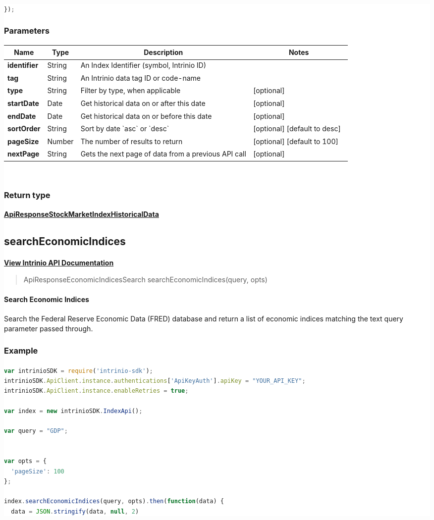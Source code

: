 ```javascript
});
```

[//]: # (END_CODE_EXAMPLE)

### Parameters

[//]: # (START_PARAMETERS)


Name | Type | Description  | Notes
------------- | ------------- | ------------- | -------------
 **identifier** | String| An Index Identifier (symbol, Intrinio ID) |  &nbsp;
 **tag** | String| An Intrinio data tag ID or code-name |  &nbsp;
 **type** | String| Filter by type, when applicable | [optional]  &nbsp;
 **startDate** | Date| Get historical data on or after this date | [optional]  &nbsp;
 **endDate** | Date| Get historical data on or before this date | [optional]  &nbsp;
 **sortOrder** | String| Sort by date &#x60;asc&#x60; or &#x60;desc&#x60; | [optional] [default to desc] &nbsp;
 **pageSize** | Number| The number of results to return | [optional] [default to 100] &nbsp;
 **nextPage** | String| Gets the next page of data from a previous API call | [optional]  &nbsp;
<br/>

[//]: # (END_PARAMETERS)

### Return type

[**ApiResponseStockMarketIndexHistoricalData**](ApiResponseStockMarketIndexHistoricalData.md)



[//]: # (END_OPERATION)


[//]: # (START_OPERATION)

[//]: # (CLASS:IndexApi)

[//]: # (METHOD:searchEconomicIndices)

[//]: # (RETURN_TYPE:ApiResponseEconomicIndicesSearch)

[//]: # (RETURN_TYPE_KIND:object)

[//]: # (RETURN_TYPE_DOC:ApiResponseEconomicIndicesSearch.md)

[//]: # (OPERATION:searchEconomicIndices_v2)

[//]: # (ENDPOINT:/indices/economic/search)

[//]: # (DOCUMENT_LINK:IndexApi.md#searchEconomicIndices)

<a name="searchEconomicIndices"></a>
## **searchEconomicIndices**

[**View Intrinio API Documentation**](https://docs.intrinio.com/documentation/javascript/searchEconomicIndices_v2)

[//]: # (START_OVERVIEW)

> ApiResponseEconomicIndicesSearch searchEconomicIndices(query, opts)

#### Search Economic Indices


Search the Federal Reserve Economic Data (FRED) database and return a list of economic indices matching the text query parameter passed through.

[//]: # (END_OVERVIEW)

### Example

[//]: # (START_CODE_EXAMPLE)

```javascript
var intrinioSDK = require('intrinio-sdk');
intrinioSDK.ApiClient.instance.authentications['ApiKeyAuth'].apiKey = "YOUR_API_KEY";
intrinioSDK.ApiClient.instance.enableRetries = true;

var index = new intrinioSDK.IndexApi();

var query = "GDP";


var opts = { 
  'pageSize': 100
};

index.searchEconomicIndices(query, opts).then(function(data) {
  data = JSON.stringify(data, null, 2)
```

[//]: # (METHOD:getAllEconomicIndices)
[//]: # (RETURN_TYPE:ApiResponseEconomicIndices)
[//]: # (RETURN_TYPE_DOC:ApiResponseEconomicIndices.md)
[//]: # (OPERATION:getAllEconomicIndices_v2)
[//]: # (ENDPOINT:/indices/economic)
[//]: # (DOCUMENT_LINK:IndexApi.md#getAllEconomicIndices)
[//]: # (METHOD:getAllEodIndexPrices)
[//]: # (RETURN_TYPE:ApiResponseEodIndexPricesAll)
[//]: # (RETURN_TYPE_DOC:ApiResponseEodIndexPricesAll.md)
[//]: # (OPERATION:getAllEodIndexPrices_v2)
[//]: # (ENDPOINT:/indices/prices/eod)
[//]: # (DOCUMENT_LINK:IndexApi.md#getAllEodIndexPrices)
[//]: # (METHOD:getAllIndexSummaries)
[//]: # (RETURN_TYPE:ApiResponseIndices)
[//]: # (RETURN_TYPE_DOC:ApiResponseIndices.md)
[//]: # (OPERATION:getAllIndexSummaries_v2)
[//]: # (ENDPOINT:/indices)
[//]: # (DOCUMENT_LINK:IndexApi.md#getAllIndexSummaries)
[//]: # (METHOD:getAllRealtimeIndexPrices)
[//]: # (RETURN_TYPE:ApiResponseRealtimeIndexPrices)
[//]: # (RETURN_TYPE_DOC:ApiResponseRealtimeIndexPrices.md)
[//]: # (OPERATION:getAllRealtimeIndexPrices_v2)
[//]: # (ENDPOINT:/indices/prices/realtime)
[//]: # (DOCUMENT_LINK:IndexApi.md#getAllRealtimeIndexPrices)
[//]: # (METHOD:getAllSicIndices)
[//]: # (RETURN_TYPE:ApiResponseSICIndices)
[//]: # (RETURN_TYPE_DOC:ApiResponseSICIndices.md)
[//]: # (OPERATION:getAllSicIndices_v2)
[//]: # (ENDPOINT:/indices/sic)
[//]: # (DOCUMENT_LINK:IndexApi.md#getAllSicIndices)
[//]: # (METHOD:getAllStockMarketIndices)
[//]: # (RETURN_TYPE:ApiResponseStockMarketIndices)
[//]: # (RETURN_TYPE_DOC:ApiResponseStockMarketIndices.md)
[//]: # (OPERATION:getAllStockMarketIndices_v2)
[//]: # (ENDPOINT:/indices/stock_market)
[//]: # (DOCUMENT_LINK:IndexApi.md#getAllStockMarketIndices)
[//]: # (METHOD:getEconomicIndexById)
[//]: # (RETURN_TYPE:EconomicIndex)
[//]: # (RETURN_TYPE_DOC:EconomicIndex.md)
[//]: # (OPERATION:getEconomicIndexById_v2)
[//]: # (ENDPOINT:/indices/economic/{identifier})
[//]: # (DOCUMENT_LINK:IndexApi.md#getEconomicIndexById)
[//]: # (METHOD:getEconomicIndexDataPointNumber)
[//]: # (RETURN_TYPE:'Number')
[//]: # (RETURN_TYPE_KIND:primitive)
[//]: # (RETURN_TYPE_DOC:)
[//]: # (OPERATION:getEconomicIndexDataPointNumber_v2)
[//]: # (ENDPOINT:/indices/economic/{identifier}/data_point/{tag}/number)
[//]: # (DOCUMENT_LINK:IndexApi.md#getEconomicIndexDataPointNumber)
[//]: # (METHOD:getEconomicIndexDataPointText)
[//]: # (RETURN_TYPE:'String')
[//]: # (RETURN_TYPE_KIND:primitive)
[//]: # (RETURN_TYPE_DOC:)
[//]: # (OPERATION:getEconomicIndexDataPointText_v2)
[//]: # (ENDPOINT:/indices/economic/{identifier}/data_point/{tag}/text)
[//]: # (DOCUMENT_LINK:IndexApi.md#getEconomicIndexDataPointText)
[//]: # (METHOD:getEconomicIndexHistoricalData)
[//]: # (RETURN_TYPE:ApiResponseEconomicIndexHistoricalData)
[//]: # (RETURN_TYPE_DOC:ApiResponseEconomicIndexHistoricalData.md)
[//]: # (OPERATION:getEconomicIndexHistoricalData_v2)
[//]: # (ENDPOINT:/indices/economic/{identifier}/historical_data/{tag})
[//]: # (DOCUMENT_LINK:IndexApi.md#getEconomicIndexHistoricalData)
[//]: # (METHOD:getEodIndexPriceById)
[//]: # (RETURN_TYPE:ApiResponseEodIndexPrices)
[//]: # (RETURN_TYPE_DOC:ApiResponseEodIndexPrices.md)
[//]: # (OPERATION:getEodIndexPriceById_v2)
[//]: # (ENDPOINT:/indices/{identifier}/eod)
[//]: # (DOCUMENT_LINK:IndexApi.md#getEodIndexPriceById)
[//]: # (METHOD:getIndexConstituentsById)
[//]: # (RETURN_TYPE:ApiResponseIndexConstituents)
[//]: # (RETURN_TYPE_DOC:ApiResponseIndexConstituents.md)
[//]: # (OPERATION:getIndexConstituentsById_v2)
[//]: # (ENDPOINT:/indices/{identifier}/constituents)
[//]: # (DOCUMENT_LINK:IndexApi.md#getIndexConstituentsById)
[//]: # (METHOD:getIndexIntervals)
[//]: # (RETURN_TYPE:ApiResponseIndexIntervals)
[//]: # (RETURN_TYPE_DOC:ApiResponseIndexIntervals.md)
[//]: # (OPERATION:getIndexIntervals_v2)
[//]: # (ENDPOINT:/indices/{identifier}/intervals)
[//]: # (DOCUMENT_LINK:IndexApi.md#getIndexIntervals)
[//]: # (METHOD:getIndexSummaryById)
[//]: # (RETURN_TYPE:ApiResponseIndex)
[//]: # (RETURN_TYPE_DOC:ApiResponseIndex.md)
[//]: # (OPERATION:getIndexSummaryById_v2)
[//]: # (ENDPOINT:/indices/{identifier})
[//]: # (DOCUMENT_LINK:IndexApi.md#getIndexSummaryById)
[//]: # (METHOD:getRealtimeIndexPriceById)
[//]: # (RETURN_TYPE:RealtimeIndexPrice)
[//]: # (RETURN_TYPE_DOC:RealtimeIndexPrice.md)
[//]: # (OPERATION:getRealtimeIndexPriceById_v2)
[//]: # (ENDPOINT:/indices/{identifier}/realtime)
[//]: # (DOCUMENT_LINK:IndexApi.md#getRealtimeIndexPriceById)
[//]: # (METHOD:getSicIndexById)
[//]: # (RETURN_TYPE:SICIndex)
[//]: # (RETURN_TYPE_DOC:SICIndex.md)
[//]: # (OPERATION:getSicIndexById_v2)
[//]: # (ENDPOINT:/indices/sic/{identifier})
[//]: # (DOCUMENT_LINK:IndexApi.md#getSicIndexById)
[//]: # (METHOD:getSicIndexDataPointNumber)
[//]: # (RETURN_TYPE:'Number')
[//]: # (RETURN_TYPE_KIND:primitive)
[//]: # (RETURN_TYPE_DOC:)
[//]: # (OPERATION:getSicIndexDataPointNumber_v2)
[//]: # (ENDPOINT:/indices/sic/{identifier}/data_point/{tag}/number)
[//]: # (DOCUMENT_LINK:IndexApi.md#getSicIndexDataPointNumber)
[//]: # (METHOD:getSicIndexDataPointText)
[//]: # (RETURN_TYPE:'String')
[//]: # (RETURN_TYPE_KIND:primitive)
[//]: # (RETURN_TYPE_DOC:)
[//]: # (OPERATION:getSicIndexDataPointText_v2)
[//]: # (ENDPOINT:/indices/sic/{identifier}/data_point/{tag}/text)
[//]: # (DOCUMENT_LINK:IndexApi.md#getSicIndexDataPointText)
[//]: # (METHOD:getSicIndexHistoricalData)
[//]: # (RETURN_TYPE:ApiResponseSICIndexHistoricalData)
[//]: # (RETURN_TYPE_DOC:ApiResponseSICIndexHistoricalData.md)
[//]: # (OPERATION:getSicIndexHistoricalData_v2)
[//]: # (ENDPOINT:/indices/sic/{identifier}/historical_data/{tag})
[//]: # (DOCUMENT_LINK:IndexApi.md#getSicIndexHistoricalData)
[//]: # (METHOD:getStockMarketIndexById)
[//]: # (RETURN_TYPE:StockMarketIndex)
[//]: # (RETURN_TYPE_DOC:StockMarketIndex.md)
[//]: # (OPERATION:getStockMarketIndexById_v2)
[//]: # (ENDPOINT:/indices/stock_market/{identifier})
[//]: # (DOCUMENT_LINK:IndexApi.md#getStockMarketIndexById)
[//]: # (METHOD:getStockMarketIndexDataPointNumber)
[//]: # (RETURN_TYPE:'Number')
[//]: # (RETURN_TYPE_KIND:primitive)
[//]: # (RETURN_TYPE_DOC:)
[//]: # (OPERATION:getStockMarketIndexDataPointNumber_v2)
[//]: # (ENDPOINT:/indices/stock_market/{identifier}/data_point/{tag}/number)
[//]: # (DOCUMENT_LINK:IndexApi.md#getStockMarketIndexDataPointNumber)
[//]: # (METHOD:getStockMarketIndexDataPointText)
[//]: # (RETURN_TYPE:'String')
[//]: # (RETURN_TYPE_KIND:primitive)
[//]: # (RETURN_TYPE_DOC:)
[//]: # (OPERATION:getStockMarketIndexDataPointText_v2)
[//]: # (ENDPOINT:/indices/stock_market/{identifier}/data_point/{tag}/text)
[//]: # (DOCUMENT_LINK:IndexApi.md#getStockMarketIndexDataPointText)
[//]: # (METHOD:getStockMarketIndexHistoricalData)
[//]: # (RETURN_TYPE:ApiResponseStockMarketIndexHistoricalData)
[//]: # (RETURN_TYPE_DOC:ApiResponseStockMarketIndexHistoricalData.md)
[//]: # (OPERATION:getStockMarketIndexHistoricalData_v2)
[//]: # (ENDPOINT:/indices/stock_market/{identifier}/historical_data/{tag})
[//]: # (DOCUMENT_LINK:IndexApi.md#getStockMarketIndexHistoricalData)
[//]: # (METHOD:searchSicIndices)
[//]: # (RETURN_TYPE:ApiResponseSICIndicesSearch)
[//]: # (RETURN_TYPE_DOC:ApiResponseSICIndicesSearch.md)
[//]: # (OPERATION:searchSicIndices_v2)
[//]: # (ENDPOINT:/indices/sic/search)
[//]: # (DOCUMENT_LINK:IndexApi.md#searchSicIndices)
[//]: # (METHOD:searchStockMarketsIndices)
[//]: # (RETURN_TYPE:ApiResponseStockMarketIndicesSearch)
[//]: # (RETURN_TYPE_DOC:ApiResponseStockMarketIndicesSearch.md)
[//]: # (OPERATION:searchStockMarketsIndices_v2)
[//]: # (ENDPOINT:/indices/stock_market/search)
[//]: # (DOCUMENT_LINK:IndexApi.md#searchStockMarketsIndices)